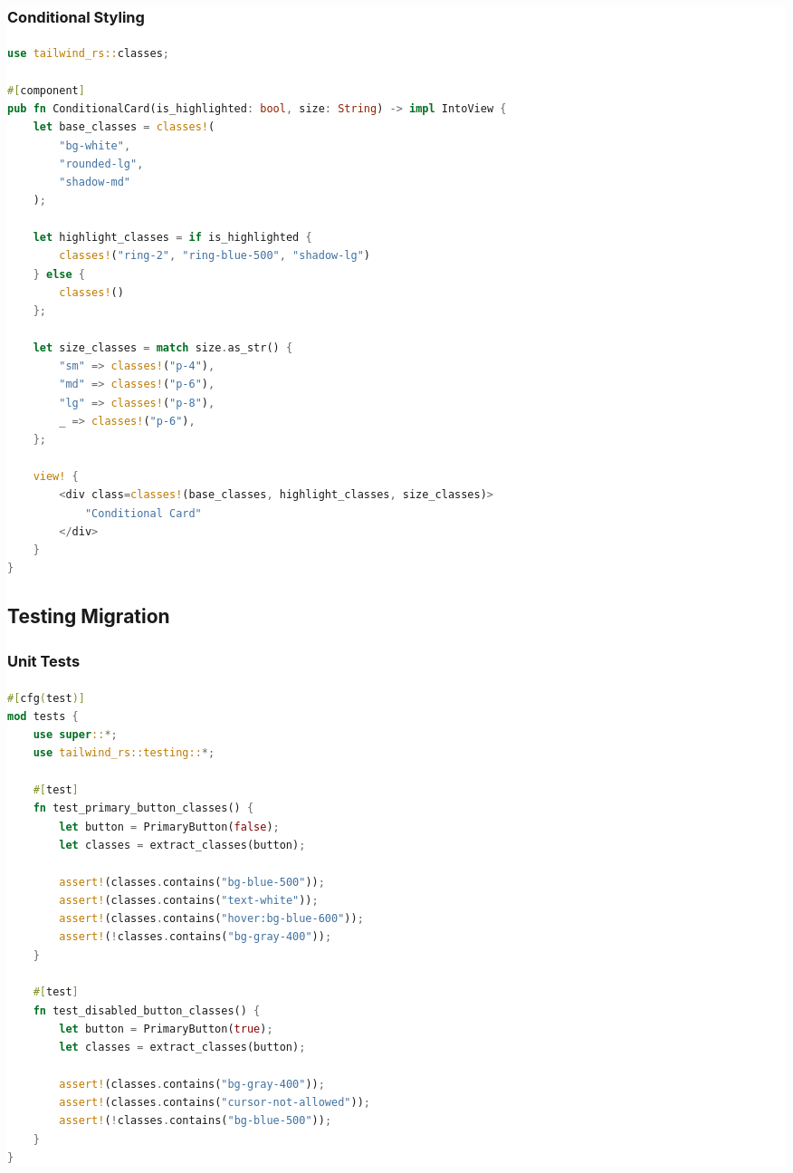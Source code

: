 ### Conditional Styling
```rust
use tailwind_rs::classes;

#[component]
pub fn ConditionalCard(is_highlighted: bool, size: String) -> impl IntoView {
    let base_classes = classes!(
        "bg-white",
        "rounded-lg",
        "shadow-md"
    );
    
    let highlight_classes = if is_highlighted {
        classes!("ring-2", "ring-blue-500", "shadow-lg")
    } else {
        classes!()
    };
    
    let size_classes = match size.as_str() {
        "sm" => classes!("p-4"),
        "md" => classes!("p-6"),
        "lg" => classes!("p-8"),
        _ => classes!("p-6"),
    };
    
    view! {
        <div class=classes!(base_classes, highlight_classes, size_classes)>
            "Conditional Card"
        </div>
    }
}
```

## Testing Migration

### Unit Tests
```rust
#[cfg(test)]
mod tests {
    use super::*;
    use tailwind_rs::testing::*;

    #[test]
    fn test_primary_button_classes() {
        let button = PrimaryButton(false);
        let classes = extract_classes(button);
        
        assert!(classes.contains("bg-blue-500"));
        assert!(classes.contains("text-white"));
        assert!(classes.contains("hover:bg-blue-600"));
        assert!(!classes.contains("bg-gray-400"));
    }
    
    #[test]
    fn test_disabled_button_classes() {
        let button = PrimaryButton(true);
        let classes = extract_classes(button);
        
        assert!(classes.contains("bg-gray-400"));
        assert!(classes.contains("cursor-not-allowed"));
        assert!(!classes.contains("bg-blue-500"));
    }
}
```